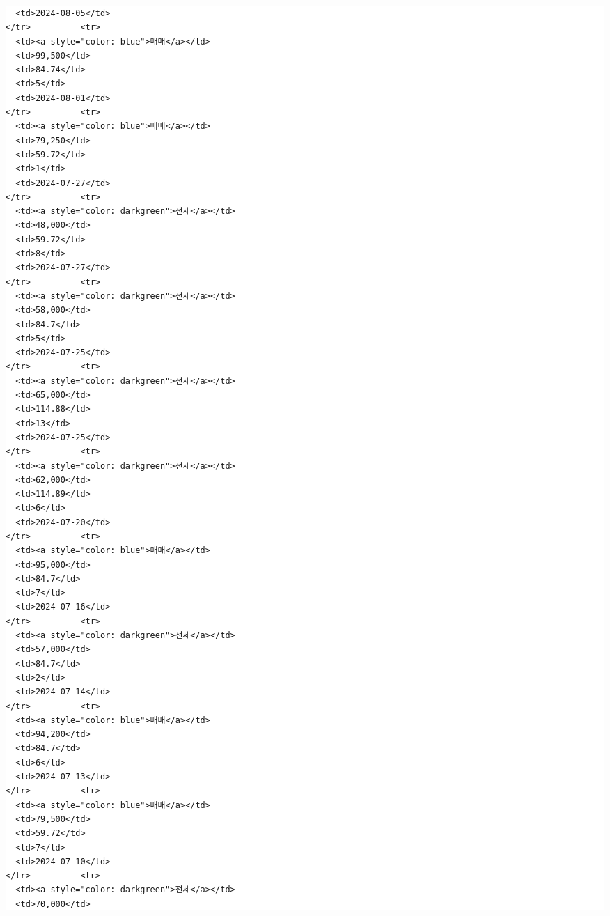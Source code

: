       <td>2024-08-05</td>
    </tr>          <tr>
      <td><a style="color: blue">매매</a></td>
      <td>99,500</td>
      <td>84.74</td>
      <td>5</td>
      <td>2024-08-01</td>
    </tr>          <tr>
      <td><a style="color: blue">매매</a></td>
      <td>79,250</td>
      <td>59.72</td>
      <td>1</td>
      <td>2024-07-27</td>
    </tr>          <tr>
      <td><a style="color: darkgreen">전세</a></td>
      <td>48,000</td>
      <td>59.72</td>
      <td>8</td>
      <td>2024-07-27</td>
    </tr>          <tr>
      <td><a style="color: darkgreen">전세</a></td>
      <td>58,000</td>
      <td>84.7</td>
      <td>5</td>
      <td>2024-07-25</td>
    </tr>          <tr>
      <td><a style="color: darkgreen">전세</a></td>
      <td>65,000</td>
      <td>114.88</td>
      <td>13</td>
      <td>2024-07-25</td>
    </tr>          <tr>
      <td><a style="color: darkgreen">전세</a></td>
      <td>62,000</td>
      <td>114.89</td>
      <td>6</td>
      <td>2024-07-20</td>
    </tr>          <tr>
      <td><a style="color: blue">매매</a></td>
      <td>95,000</td>
      <td>84.7</td>
      <td>7</td>
      <td>2024-07-16</td>
    </tr>          <tr>
      <td><a style="color: darkgreen">전세</a></td>
      <td>57,000</td>
      <td>84.7</td>
      <td>2</td>
      <td>2024-07-14</td>
    </tr>          <tr>
      <td><a style="color: blue">매매</a></td>
      <td>94,200</td>
      <td>84.7</td>
      <td>6</td>
      <td>2024-07-13</td>
    </tr>          <tr>
      <td><a style="color: blue">매매</a></td>
      <td>79,500</td>
      <td>59.72</td>
      <td>7</td>
      <td>2024-07-10</td>
    </tr>          <tr>
      <td><a style="color: darkgreen">전세</a></td>
      <td>70,000</td>